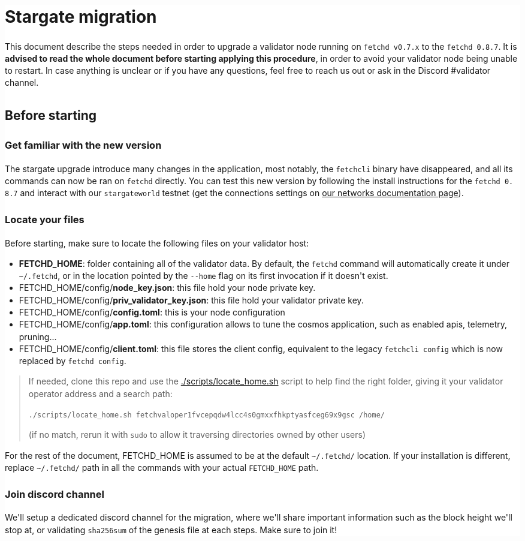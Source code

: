 # Stargate migration

This document describe the steps needed in order to upgrade a validator node running on `fetchd v0.7.x` to the `fetchd 0.8.7`.
It is **advised to read the whole document before starting applying this procedure**, in order to avoid your validator node being unable to restart.
In case anything is unclear or if you have any questions, feel free to reach us out or ask in the Discord #validator channel.

## Before starting

### Get familiar with the new version

The stargate upgrade introduce many changes in the application, most notably, the `fetchcli` binary have disappeared, and all its commands can now be ran on `fetchd` directly. You can test this new version by following the install instructions for the `fetchd 0.8.7` and interact with our `stargateworld` testnet (get the connections settings on [our networks documentation page](https://docs.fetch.ai/ledger_v2/networks/)).

### Locate your files

Before starting, make sure to locate the following files on your validator host:

- **FETCHD_HOME**: folder containing all of the validator data. By default, the `fetchd` command will automatically create it under `~/.fetchd`, or in the location pointed by the `--home` flag on its first invocation if it doesn't exist.
- FETCHD_HOME/config/**node_key.json**: this file hold your node private key.
- FETCHD_HOME/config/**priv_validator_key.json**: this file hold your validator private key.
- FETCHD_HOME/config/**config.toml**: this is your node configuration
- FETCHD_HOME/config/**app.toml**: this configuration allows to tune the cosmos application, such as enabled apis, telemetry, pruning...
- FETCHD_HOME/config/**client.toml**: this file stores the client config, equivalent to the legacy `fetchcli config` which is now replaced by `fetchd config`.

> If needed, clone this repo and use the [./scripts/locate_home.sh](./scripts/locate_home.sh) script to help find the right folder, giving it your validator operator address and a search path:
>
> ```
> ./scripts/locate_home.sh fetchvaloper1fvcepqdw4lcc4s0gmxxfhkptyasfceg69x9gsc /home/
> ```
>
> (if no match, rerun it with `sudo` to allow it traversing directories owned by other users)

For the rest of the document, FETCHD_HOME is assumed to be at the default `~/.fetchd/` location. If your installation is different, replace `~/.fetchd/` path in all the commands with your actual `FETCHD_HOME` path.

### Join discord channel

We'll setup a dedicated discord channel for the migration, where we'll share important information such as the block height we'll stop at, or validating `sha256sum` of the genesis file at each steps. Make sure to join it!
